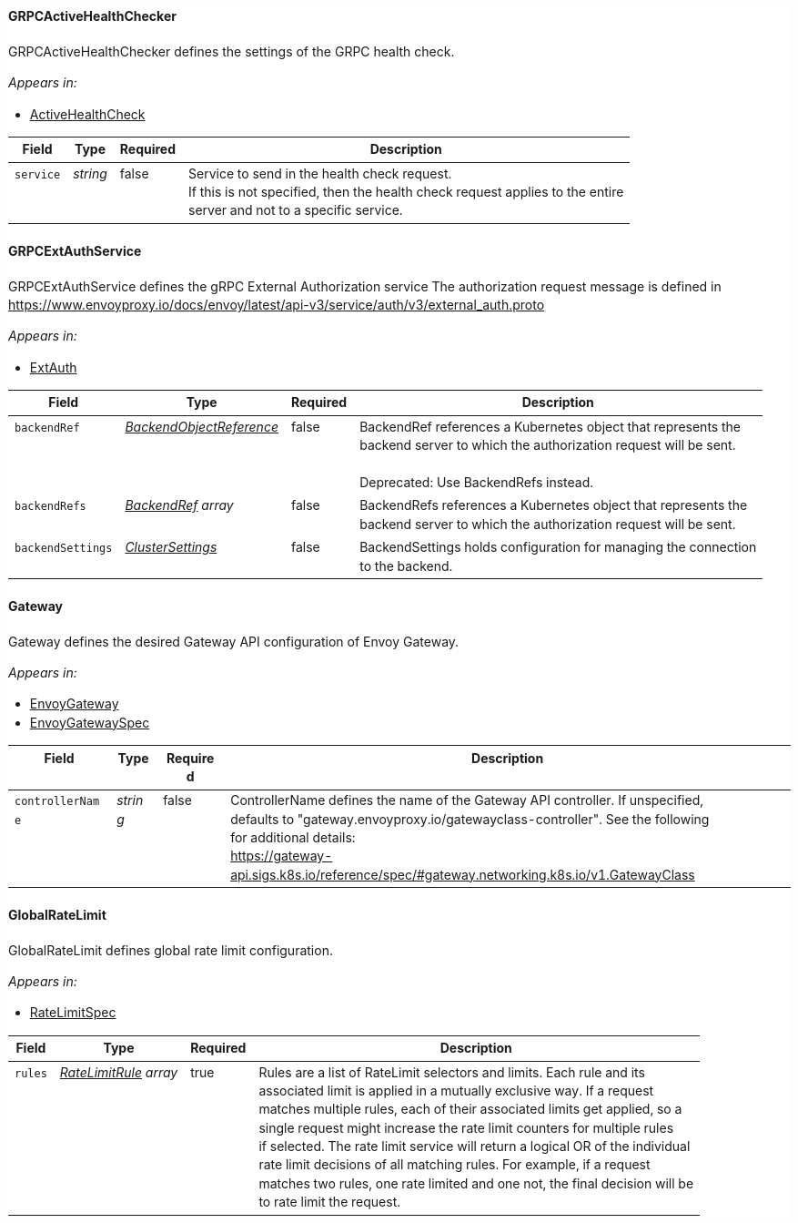 
#### GRPCActiveHealthChecker



GRPCActiveHealthChecker defines the settings of the GRPC health check.

_Appears in:_
- [ActiveHealthCheck](#activehealthcheck)

| Field | Type | Required | Description |
| ---   | ---  | ---      | ---         |
| `service` | _string_ |  false  | Service to send in the health check request.<br />If this is not specified, then the health check request applies to the entire<br />server and not to a specific service. |


#### GRPCExtAuthService



GRPCExtAuthService defines the gRPC External Authorization service
The authorization request message is defined in
https://www.envoyproxy.io/docs/envoy/latest/api-v3/service/auth/v3/external_auth.proto

_Appears in:_
- [ExtAuth](#extauth)

| Field | Type | Required | Description |
| ---   | ---  | ---      | ---         |
| `backendRef` | _[BackendObjectReference](https://gateway-api.sigs.k8s.io/references/spec/#gateway.networking.k8s.io/v1.BackendObjectReference)_ |  false  | BackendRef references a Kubernetes object that represents the<br />backend server to which the authorization request will be sent.<br /><br />Deprecated: Use BackendRefs instead. |
| `backendRefs` | _[BackendRef](#backendref) array_ |  false  | BackendRefs references a Kubernetes object that represents the<br />backend server to which the authorization request will be sent. |
| `backendSettings` | _[ClusterSettings](#clustersettings)_ |  false  | BackendSettings holds configuration for managing the connection<br />to the backend. |


#### Gateway



Gateway defines the desired Gateway API configuration of Envoy Gateway.

_Appears in:_
- [EnvoyGateway](#envoygateway)
- [EnvoyGatewaySpec](#envoygatewayspec)

| Field | Type | Required | Description |
| ---   | ---  | ---      | ---         |
| `controllerName` | _string_ |  false  | ControllerName defines the name of the Gateway API controller. If unspecified,<br />defaults to "gateway.envoyproxy.io/gatewayclass-controller". See the following<br />for additional details:<br />  https://gateway-api.sigs.k8s.io/reference/spec/#gateway.networking.k8s.io/v1.GatewayClass |


#### GlobalRateLimit



GlobalRateLimit defines global rate limit configuration.

_Appears in:_
- [RateLimitSpec](#ratelimitspec)

| Field | Type | Required | Description |
| ---   | ---  | ---      | ---         |
| `rules` | _[RateLimitRule](#ratelimitrule) array_ |  true  | Rules are a list of RateLimit selectors and limits. Each rule and its<br />associated limit is applied in a mutually exclusive way. If a request<br />matches multiple rules, each of their associated limits get applied, so a<br />single request might increase the rate limit counters for multiple rules<br />if selected. The rate limit service will return a logical OR of the individual<br />rate limit decisions of all matching rules. For example, if a request<br />matches two rules, one rate limited and one not, the final decision will be<br />to rate limit the request. |
